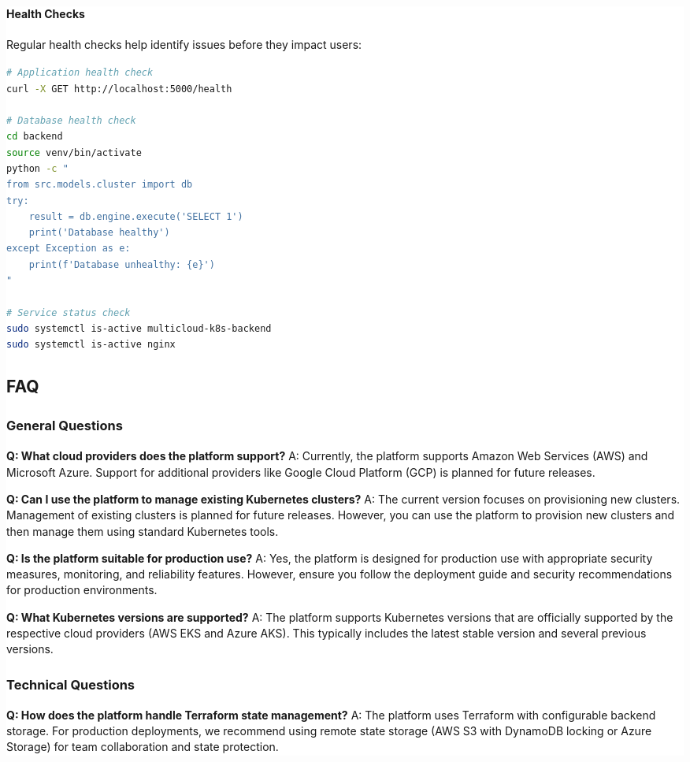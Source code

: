 #### Health Checks

Regular health checks help identify issues before they impact users:

```bash
# Application health check
curl -X GET http://localhost:5000/health

# Database health check
cd backend
source venv/bin/activate
python -c "
from src.models.cluster import db
try:
    result = db.engine.execute('SELECT 1')
    print('Database healthy')
except Exception as e:
    print(f'Database unhealthy: {e}')
"

# Service status check
sudo systemctl is-active multicloud-k8s-backend
sudo systemctl is-active nginx
```

## FAQ

### General Questions

**Q: What cloud providers does the platform support?**
A: Currently, the platform supports Amazon Web Services (AWS) and Microsoft Azure. Support for additional providers like Google Cloud Platform (GCP) is planned for future releases.

**Q: Can I use the platform to manage existing Kubernetes clusters?**
A: The current version focuses on provisioning new clusters. Management of existing clusters is planned for future releases. However, you can use the platform to provision new clusters and then manage them using standard Kubernetes tools.

**Q: Is the platform suitable for production use?**
A: Yes, the platform is designed for production use with appropriate security measures, monitoring, and reliability features. However, ensure you follow the deployment guide and security recommendations for production environments.

**Q: What Kubernetes versions are supported?**
A: The platform supports Kubernetes versions that are officially supported by the respective cloud providers (AWS EKS and Azure AKS). This typically includes the latest stable version and several previous versions.

### Technical Questions

**Q: How does the platform handle Terraform state management?**
A: The platform uses Terraform with configurable backend storage. For production deployments, we recommend using remote state storage (AWS S3 with DynamoDB locking or Azure Storage) for team collaboration and state protection.

